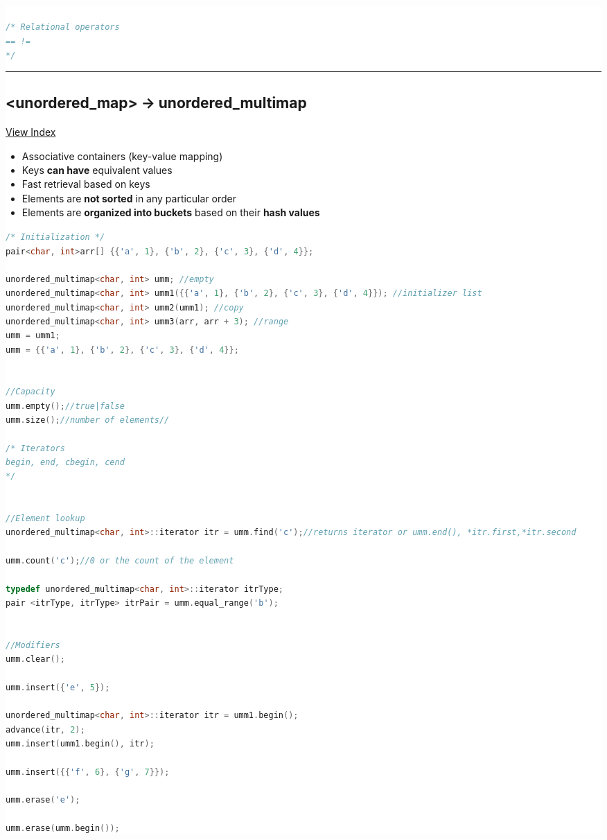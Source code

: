 ```C++

/* Relational operators
== !=
*/
```

---

## &lt;unordered_map&gt; -> unordered_multimap

[View Index](#stl-components)

- Associative containers (key-value mapping)
- Keys **can have** equivalent values
- Fast retrieval based on keys
- Elements are **not sorted** in any particular order
- Elements are **organized into buckets** based on their **hash values**

```C++
/* Initialization */
pair<char, int>arr[] {{'a', 1}, {'b', 2}, {'c', 3}, {'d', 4}};

unordered_multimap<char, int> umm; //empty
unordered_multimap<char, int> umm1({{'a', 1}, {'b', 2}, {'c', 3}, {'d', 4}}); //initializer list
unordered_multimap<char, int> umm2(umm1); //copy
unordered_multimap<char, int> umm3(arr, arr + 3); //range
umm = umm1;
umm = {{'a', 1}, {'b', 2}, {'c', 3}, {'d', 4}};


//Capacity
umm.empty();//true|false
umm.size();//number of elements//

/* Iterators
begin, end, cbegin, cend
*/


//Element lookup
unordered_multimap<char, int>::iterator itr = umm.find('c');//returns iterator or umm.end(), *itr.first,*itr.second

umm.count('c');//0 or the count of the element

typedef unordered_multimap<char, int>::iterator itrType;
pair <itrType, itrType> itrPair = umm.equal_range('b');


//Modifiers
umm.clear();

umm.insert({'e', 5});

unordered_multimap<char, int>::iterator itr = umm1.begin();
advance(itr, 2);
umm.insert(umm1.begin(), itr);

umm.insert({{'f', 6}, {'g', 7}});

umm.erase('e');

umm.erase(umm.begin());

```